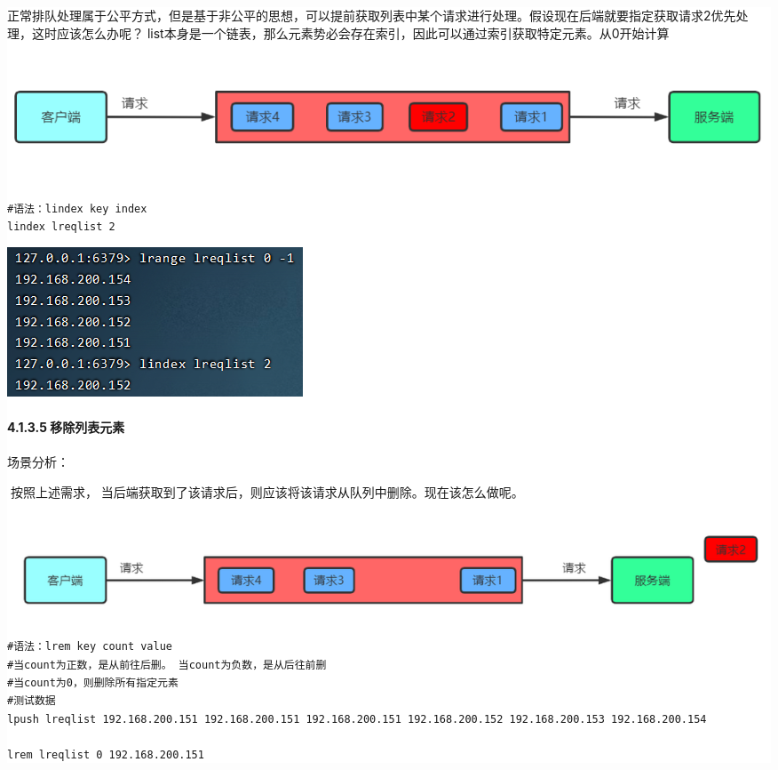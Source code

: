 ​	正常排队处理属于公平方式，但是基于非公平的思想，可以提前获取列表中某个请求进行处理。假设现在后端就要指定获取请求2优先处理，这时应该怎么办呢？ list本身是一个链表，那么元素势必会存在索引，因此可以通过索引获取特定元素。从0开始计算

![image-20210225092142656](assets/image-20210225092142656.png)

​	

```yacas
#语法：lindex key index
lindex lreqlist 2
```

![image-20210225093226603](assets/image-20210225093226603.png)

#### 4.1.3.5 移除列表元素

场景分析：

​	按照上述需求， 当后端获取到了该请求后，则应该将该请求从队列中删除。现在该怎么做呢。

![image-20210225103012346](assets/image-20210225103012346.png)

```yacas
#语法：lrem key count value
#当count为正数，是从前往后删。 当count为负数，是从后往前删
#当count为0，则删除所有指定元素
#测试数据
lpush lreqlist 192.168.200.151 192.168.200.151 192.168.200.151 192.168.200.152 192.168.200.153 192.168.200.154 

lrem lreqlist 0 192.168.200.151
```
